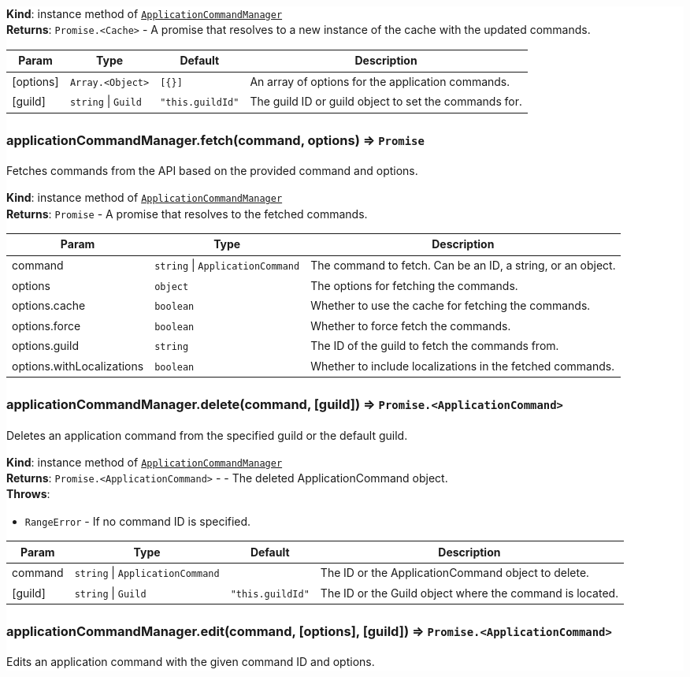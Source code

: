 **Kind**: instance method of [<code>ApplicationCommandManager</code>](#ApplicationCommandManager)  
**Returns**: <code>Promise.&lt;Cache&gt;</code> - A promise that resolves to a new instance of the cache with the updated commands.  

| Param | Type | Default | Description |
| --- | --- | --- | --- |
| [options] | <code>Array.&lt;Object&gt;</code> | <code>[{}]</code> | An array of options for the application commands. |
| [guild] | <code>string</code> \| <code>Guild</code> | <code>&quot;this.guildId&quot;</code> | The guild ID or guild object to set the commands for. |

<a name="ApplicationCommandManager+fetch"></a>

### applicationCommandManager.fetch(command, options) ⇒ <code>Promise</code>
Fetches commands from the API based on the provided command and options.

**Kind**: instance method of [<code>ApplicationCommandManager</code>](#ApplicationCommandManager)  
**Returns**: <code>Promise</code> - A promise that resolves to the fetched commands.  

| Param | Type | Description |
| --- | --- | --- |
| command | <code>string</code> \| <code>ApplicationCommand</code> | The command to fetch. Can be an ID, a string, or an object. |
| options | <code>object</code> | The options for fetching the commands. |
| options.cache | <code>boolean</code> | Whether to use the cache for fetching the commands. |
| options.force | <code>boolean</code> | Whether to force fetch the commands. |
| options.guild | <code>string</code> | The ID of the guild to fetch the commands from. |
| options.withLocalizations | <code>boolean</code> | Whether to include localizations in the fetched commands. |

<a name="ApplicationCommandManager+delete"></a>

### applicationCommandManager.delete(command, [guild]) ⇒ <code>Promise.&lt;ApplicationCommand&gt;</code>
Deletes an application command from the specified guild or the default guild.

**Kind**: instance method of [<code>ApplicationCommandManager</code>](#ApplicationCommandManager)  
**Returns**: <code>Promise.&lt;ApplicationCommand&gt;</code> - - The deleted ApplicationCommand object.  
**Throws**:

- <code>RangeError</code> - If no command ID is specified.


| Param | Type | Default | Description |
| --- | --- | --- | --- |
| command | <code>string</code> \| <code>ApplicationCommand</code> |  | The ID or the ApplicationCommand object to delete. |
| [guild] | <code>string</code> \| <code>Guild</code> | <code>&quot;this.guildId&quot;</code> | The ID or the Guild object where the command is located. |

<a name="ApplicationCommandManager+edit"></a>

### applicationCommandManager.edit(command, [options], [guild]) ⇒ <code>Promise.&lt;ApplicationCommand&gt;</code>
Edits an application command with the given command ID and options.
